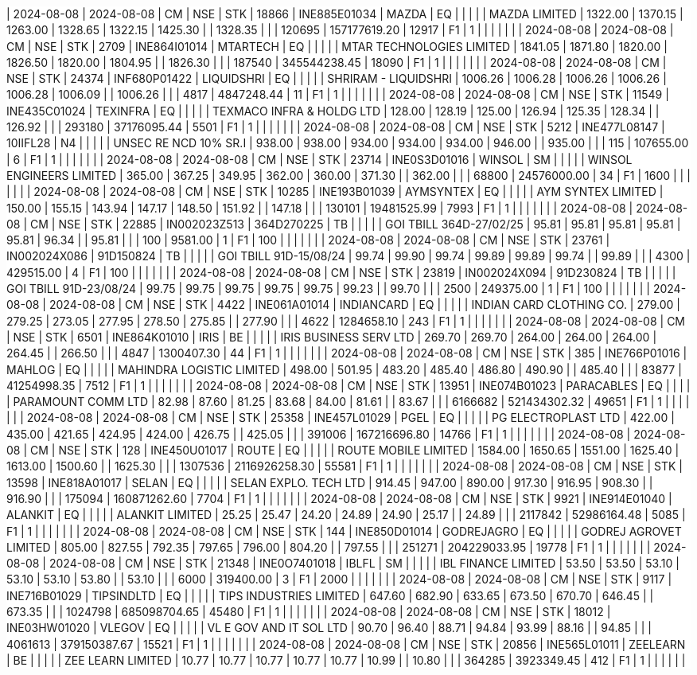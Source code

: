 | 2024-08-08 | 2024-08-08 | CM | NSE | STK | 18866 | INE885E01034 | MAZDA | EQ |  |  |  |  | MAZDA LIMITED | 1322.00 | 1370.15 | 1263.00 | 1328.65 | 1322.15 | 1425.30 |  | 1328.35 |  |  | 120695 | 157177619.20 | 12917 | F1 | 1 |  |  |  |  |  |
| 2024-08-08 | 2024-08-08 | CM | NSE | STK | 2709 | INE864I01014 | MTARTECH | EQ |  |  |  |  | MTAR TECHNOLOGIES LIMITED | 1841.05 | 1871.80 | 1820.00 | 1826.50 | 1820.00 | 1804.95 |  | 1826.30 |  |  | 187540 | 345544238.45 | 18090 | F1 | 1 |  |  |  |  |  |
| 2024-08-08 | 2024-08-08 | CM | NSE | STK | 24374 | INF680P01422 | LIQUIDSHRI | EQ |  |  |  |  | SHRIRAM - LIQUIDSHRI | 1006.26 | 1006.28 | 1006.26 | 1006.26 | 1006.28 | 1006.09 |  | 1006.26 |  |  | 4817 | 4847248.44 | 11 | F1 | 1 |  |  |  |  |  |
| 2024-08-08 | 2024-08-08 | CM | NSE | STK | 11549 | INE435C01024 | TEXINFRA | EQ |  |  |  |  | TEXMACO INFRA & HOLDG LTD | 128.00 | 128.19 | 125.00 | 126.94 | 125.35 | 128.34 |  | 126.92 |  |  | 293180 | 37176095.44 | 5501 | F1 | 1 |  |  |  |  |  |
| 2024-08-08 | 2024-08-08 | CM | NSE | STK | 5212 | INE477L08147 | 10IIFL28 | N4 |  |  |  |  | UNSEC RE NCD 10% SR.I | 938.00 | 938.00 | 934.00 | 934.00 | 934.00 | 946.00 |  | 935.00 |  |  | 115 | 107655.00 | 6 | F1 | 1 |  |  |  |  |  |
| 2024-08-08 | 2024-08-08 | CM | NSE | STK | 23714 | INE0S3D01016 | WINSOL | SM |  |  |  |  | WINSOL ENGINEERS LIMITED | 365.00 | 367.25 | 349.95 | 362.00 | 360.00 | 371.30 |  | 362.00 |  |  | 68800 | 24576000.00 | 34 | F1 | 1600 |  |  |  |  |  |
| 2024-08-08 | 2024-08-08 | CM | NSE | STK | 10285 | INE193B01039 | AYMSYNTEX | EQ |  |  |  |  | AYM SYNTEX LIMITED | 150.00 | 155.15 | 143.94 | 147.17 | 148.50 | 151.92 |  | 147.18 |  |  | 130101 | 19481525.99 | 7993 | F1 | 1 |  |  |  |  |  |
| 2024-08-08 | 2024-08-08 | CM | NSE | STK | 22885 | IN002023Z513 | 364D270225 | TB |  |  |  |  | GOI TBILL 364D-27/02/25 | 95.81 | 95.81 | 95.81 | 95.81 | 95.81 | 96.34 |  | 95.81 |  |  | 100 | 9581.00 | 1 | F1 | 100 |  |  |  |  |  |
| 2024-08-08 | 2024-08-08 | CM | NSE | STK | 23761 | IN002024X086 | 91D150824 | TB |  |  |  |  | GOI TBILL 91D-15/08/24 | 99.74 | 99.90 | 99.74 | 99.89 | 99.89 | 99.74 |  | 99.89 |  |  | 4300 | 429515.00 | 4 | F1 | 100 |  |  |  |  |  |
| 2024-08-08 | 2024-08-08 | CM | NSE | STK | 23819 | IN002024X094 | 91D230824 | TB |  |  |  |  | GOI TBILL 91D-23/08/24 | 99.75 | 99.75 | 99.75 | 99.75 | 99.75 | 99.23 |  | 99.70 |  |  | 2500 | 249375.00 | 1 | F1 | 100 |  |  |  |  |  |
| 2024-08-08 | 2024-08-08 | CM | NSE | STK | 4422 | INE061A01014 | INDIANCARD | EQ |  |  |  |  | INDIAN CARD CLOTHING CO. | 279.00 | 279.25 | 273.05 | 277.95 | 278.50 | 275.85 |  | 277.90 |  |  | 4622 | 1284658.10 | 243 | F1 | 1 |  |  |  |  |  |
| 2024-08-08 | 2024-08-08 | CM | NSE | STK | 6501 | INE864K01010 | IRIS | BE |  |  |  |  | IRIS BUSINESS SERV LTD | 269.70 | 269.70 | 264.00 | 264.00 | 264.00 | 264.45 |  | 266.50 |  |  | 4847 | 1300407.30 | 44 | F1 | 1 |  |  |  |  |  |
| 2024-08-08 | 2024-08-08 | CM | NSE | STK | 385 | INE766P01016 | MAHLOG | EQ |  |  |  |  | MAHINDRA LOGISTIC LIMITED | 498.00 | 501.95 | 483.20 | 485.40 | 486.80 | 490.90 |  | 485.40 |  |  | 83877 | 41254998.35 | 7512 | F1 | 1 |  |  |  |  |  |
| 2024-08-08 | 2024-08-08 | CM | NSE | STK | 13951 | INE074B01023 | PARACABLES | EQ |  |  |  |  | PARAMOUNT COMM LTD | 82.98 | 87.60 | 81.25 | 83.68 | 84.00 | 81.61 |  | 83.67 |  |  | 6166682 | 521434302.32 | 49651 | F1 | 1 |  |  |  |  |  |
| 2024-08-08 | 2024-08-08 | CM | NSE | STK | 25358 | INE457L01029 | PGEL | EQ |  |  |  |  | PG ELECTROPLAST LTD | 422.00 | 435.00 | 421.65 | 424.95 | 424.00 | 426.75 |  | 425.05 |  |  | 391006 | 167216696.80 | 14766 | F1 | 1 |  |  |  |  |  |
| 2024-08-08 | 2024-08-08 | CM | NSE | STK | 128 | INE450U01017 | ROUTE | EQ |  |  |  |  | ROUTE MOBILE LIMITED | 1584.00 | 1650.65 | 1551.00 | 1625.40 | 1613.00 | 1500.60 |  | 1625.30 |  |  | 1307536 | 2116926258.30 | 55581 | F1 | 1 |  |  |  |  |  |
| 2024-08-08 | 2024-08-08 | CM | NSE | STK | 13598 | INE818A01017 | SELAN | EQ |  |  |  |  | SELAN EXPLO. TECH LTD | 914.45 | 947.00 | 890.00 | 917.30 | 916.95 | 908.30 |  | 916.90 |  |  | 175094 | 160871262.60 | 7704 | F1 | 1 |  |  |  |  |  |
| 2024-08-08 | 2024-08-08 | CM | NSE | STK | 9921 | INE914E01040 | ALANKIT | EQ |  |  |  |  | ALANKIT LIMITED | 25.25 | 25.47 | 24.20 | 24.89 | 24.90 | 25.17 |  | 24.89 |  |  | 2117842 | 52986164.48 | 5085 | F1 | 1 |  |  |  |  |  |
| 2024-08-08 | 2024-08-08 | CM | NSE | STK | 144 | INE850D01014 | GODREJAGRO | EQ |  |  |  |  | GODREJ AGROVET LIMITED | 805.00 | 827.55 | 792.35 | 797.65 | 796.00 | 804.20 |  | 797.55 |  |  | 251271 | 204229033.95 | 19778 | F1 | 1 |  |  |  |  |  |
| 2024-08-08 | 2024-08-08 | CM | NSE | STK | 21348 | INE0O7401018 | IBLFL | SM |  |  |  |  | IBL FINANCE LIMITED | 53.50 | 53.50 | 53.10 | 53.10 | 53.10 | 53.80 |  | 53.10 |  |  | 6000 | 319400.00 | 3 | F1 | 2000 |  |  |  |  |  |
| 2024-08-08 | 2024-08-08 | CM | NSE | STK | 9117 | INE716B01029 | TIPSINDLTD | EQ |  |  |  |  | TIPS INDUSTRIES LIMITED | 647.60 | 682.90 | 633.65 | 673.50 | 670.70 | 646.45 |  | 673.35 |  |  | 1024798 | 685098704.65 | 45480 | F1 | 1 |  |  |  |  |  |
| 2024-08-08 | 2024-08-08 | CM | NSE | STK | 18012 | INE03HW01020 | VLEGOV | EQ |  |  |  |  | VL E GOV AND IT SOL LTD | 90.70 | 96.40 | 88.71 | 94.84 | 93.99 | 88.16 |  | 94.85 |  |  | 4061613 | 379150387.67 | 15521 | F1 | 1 |  |  |  |  |  |
| 2024-08-08 | 2024-08-08 | CM | NSE | STK | 20856 | INE565L01011 | ZEELEARN | BE |  |  |  |  | ZEE LEARN LIMITED | 10.77 | 10.77 | 10.77 | 10.77 | 10.77 | 10.99 |  | 10.80 |  |  | 364285 | 3923349.45 | 412 | F1 | 1 |  |  |  |  |  |
